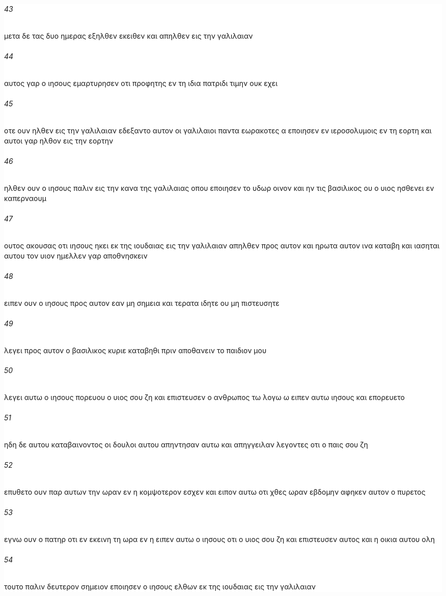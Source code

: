 ###### 43
μετα δε τας δυο ημερας εξηλθεν εκειθεν και απηλθεν εις την γαλιλαιαν
###### 44
αυτος γαρ ο ιησους εμαρτυρησεν οτι προφητης εν τη ιδια πατριδι τιμην ουκ εχει
###### 45
οτε ουν ηλθεν εις την γαλιλαιαν εδεξαντο αυτον οι γαλιλαιοι παντα εωρακοτες α εποιησεν εν ιεροσολυμοις εν τη εορτη και αυτοι γαρ ηλθον εις την εορτην
###### 46
ηλθεν ουν ο ιησους παλιν εις την κανα της γαλιλαιας οπου εποιησεν το υδωρ οινον και ην τις βασιλικος ου ο υιος ησθενει εν καπερναουμ
###### 47
ουτος ακουσας οτι ιησους ηκει εκ της ιουδαιας εις την γαλιλαιαν απηλθεν προς αυτον και ηρωτα αυτον ινα καταβη και ιασηται αυτου τον υιον ημελλεν γαρ αποθνησκειν
###### 48
ειπεν ουν ο ιησους προς αυτον εαν μη σημεια και τερατα ιδητε ου μη πιστευσητε
###### 49
λεγει προς αυτον ο βασιλικος κυριε καταβηθι πριν αποθανειν το παιδιον μου
###### 50
λεγει αυτω ο ιησους πορευου ο υιος σου ζη και επιστευσεν ο ανθρωπος τω λογω ω ειπεν αυτω ιησους και επορευετο
###### 51
ηδη δε αυτου καταβαινοντος οι δουλοι αυτου απηντησαν αυτω και απηγγειλαν λεγοντες οτι ο παις σου ζη
###### 52
επυθετο ουν παρ αυτων την ωραν εν η κομψοτερον εσχεν και ειπον αυτω οτι χθες ωραν εβδομην αφηκεν αυτον ο πυρετος
###### 53
εγνω ουν ο πατηρ οτι εν εκεινη τη ωρα εν η ειπεν αυτω ο ιησους οτι ο υιος σου ζη και επιστευσεν αυτος και η οικια αυτου ολη
###### 54
τουτο παλιν δευτερον σημειον εποιησεν ο ιησους ελθων εκ της ιουδαιας εις την γαλιλαιαν
